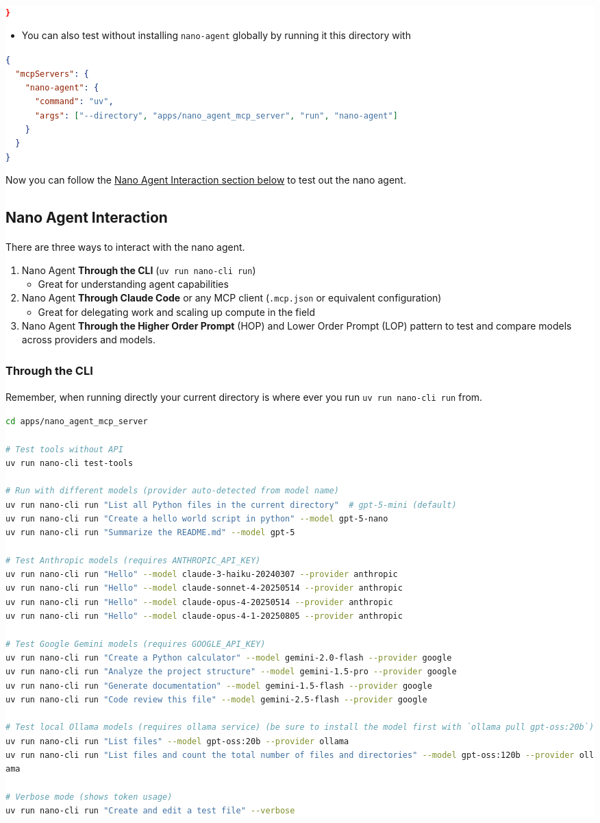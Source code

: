 ```json
}
```
- You can also test without installing `nano-agent` globally by running it this directory with
```json
{
  "mcpServers": {
    "nano-agent": {
      "command": "uv",
      "args": ["--directory", "apps/nano_agent_mcp_server", "run", "nano-agent"]
    }
  }
}
```

Now you can follow the [Nano Agent Interaction section below](#nano-agent-interaction) to test out the nano agent.

## Nano Agent Interaction

There are three ways to interact with the nano agent.
1. Nano Agent **Through the CLI** (`uv run nano-cli run`)
   - Great for understanding agent capabilities
2. Nano Agent **Through Claude Code** or any MCP client (`.mcp.json` or equivalent configuration)
   - Great for delegating work and scaling up compute in the field
3. Nano Agent **Through the Higher Order Prompt** (HOP) and Lower Order Prompt (LOP) pattern to test and compare models across providers and models.

### Through the CLI

Remember, when running directly your current directory is where ever you run `uv run nano-cli run` from.

```bash
cd apps/nano_agent_mcp_server

# Test tools without API
uv run nano-cli test-tools

# Run with different models (provider auto-detected from model name)
uv run nano-cli run "List all Python files in the current directory"  # gpt-5-mini (default)
uv run nano-cli run "Create a hello world script in python" --model gpt-5-nano
uv run nano-cli run "Summarize the README.md" --model gpt-5

# Test Anthropic models (requires ANTHROPIC_API_KEY)
uv run nano-cli run "Hello" --model claude-3-haiku-20240307 --provider anthropic
uv run nano-cli run "Hello" --model claude-sonnet-4-20250514 --provider anthropic
uv run nano-cli run "Hello" --model claude-opus-4-20250514 --provider anthropic
uv run nano-cli run "Hello" --model claude-opus-4-1-20250805 --provider anthropic

# Test Google Gemini models (requires GOOGLE_API_KEY)
uv run nano-cli run "Create a Python calculator" --model gemini-2.0-flash --provider google
uv run nano-cli run "Analyze the project structure" --model gemini-1.5-pro --provider google
uv run nano-cli run "Generate documentation" --model gemini-1.5-flash --provider google
uv run nano-cli run "Code review this file" --model gemini-2.5-flash --provider google

# Test local Ollama models (requires ollama service) (be sure to install the model first with `ollama pull gpt-oss:20b`)
uv run nano-cli run "List files" --model gpt-oss:20b --provider ollama
uv run nano-cli run "List files and count the total number of files and directories" --model gpt-oss:120b --provider ollama

# Verbose mode (shows token usage)
uv run nano-cli run "Create and edit a test file" --verbose
```
